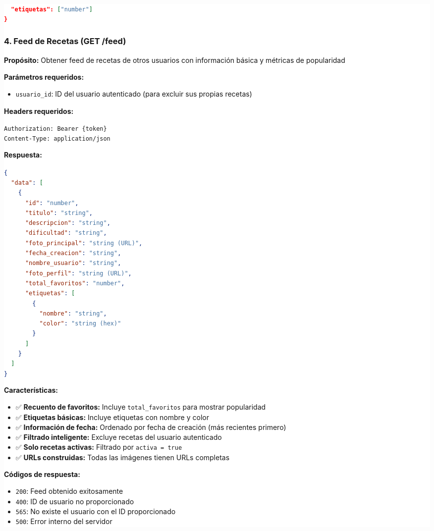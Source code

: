 ```json
  "etiquetas": ["number"]
}
```

### 4. Feed de Recetas (GET /feed)
**Propósito:** Obtener feed de recetas de otros usuarios con información básica y métricas de popularidad

**Parámetros requeridos:**
- `usuario_id`: ID del usuario autenticado (para excluir sus propias recetas)

**Headers requeridos:**
```
Authorization: Bearer {token}
Content-Type: application/json
```

**Respuesta:**
```json
{
  "data": [
    {
      "id": "number",
      "titulo": "string",
      "descripcion": "string",
      "dificultad": "string",
      "foto_principal": "string (URL)",
      "fecha_creacion": "string",
      "nombre_usuario": "string",
      "foto_perfil": "string (URL)",
      "total_favoritos": "number",
      "etiquetas": [
        {
          "nombre": "string",
          "color": "string (hex)"
        }
      ]
    }
  ]
}
```

**Características:**
- ✅ **Recuento de favoritos:** Incluye `total_favoritos` para mostrar popularidad
- ✅ **Etiquetas básicas:** Incluye etiquetas con nombre y color
- ✅ **Información de fecha:** Ordenado por fecha de creación (más recientes primero)
- ✅ **Filtrado inteligente:** Excluye recetas del usuario autenticado
- ✅ **Solo recetas activas:** Filtrado por `activa = true`
- ✅ **URLs construidas:** Todas las imágenes tienen URLs completas

**Códigos de respuesta:**
- `200`: Feed obtenido exitosamente
- `400`: ID de usuario no proporcionado
- `565`: No existe el usuario con el ID proporcionado
- `500`: Error interno del servidor
